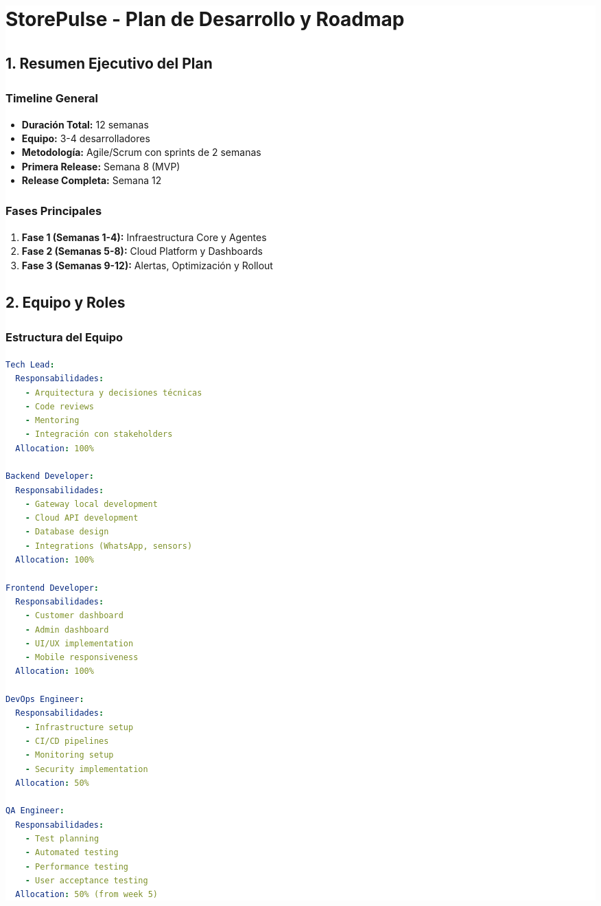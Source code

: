 # StorePulse - Plan de Desarrollo y Roadmap

## 1. Resumen Ejecutivo del Plan

### Timeline General
- **Duración Total:** 12 semanas
- **Equipo:** 3-4 desarrolladores
- **Metodología:** Agile/Scrum con sprints de 2 semanas
- **Primera Release:** Semana 8 (MVP)
- **Release Completa:** Semana 12

### Fases Principales
1. **Fase 1 (Semanas 1-4):** Infraestructura Core y Agentes
2. **Fase 2 (Semanas 5-8):** Cloud Platform y Dashboards
3. **Fase 3 (Semanas 9-12):** Alertas, Optimización y Rollout

## 2. Equipo y Roles

### Estructura del Equipo
```yaml
Tech Lead:
  Responsabilidades:
    - Arquitectura y decisiones técnicas
    - Code reviews
    - Mentoring
    - Integración con stakeholders
  Allocation: 100%

Backend Developer:
  Responsabilidades:
    - Gateway local development
    - Cloud API development
    - Database design
    - Integrations (WhatsApp, sensors)
  Allocation: 100%

Frontend Developer:
  Responsabilidades:
    - Customer dashboard
    - Admin dashboard
    - UI/UX implementation
    - Mobile responsiveness
  Allocation: 100%

DevOps Engineer:
  Responsabilidades:
    - Infrastructure setup
    - CI/CD pipelines
    - Monitoring setup
    - Security implementation
  Allocation: 50%

QA Engineer:
  Responsabilidades:
    - Test planning
    - Automated testing
    - Performance testing
    - User acceptance testing
  Allocation: 50% (from week 5)
```
